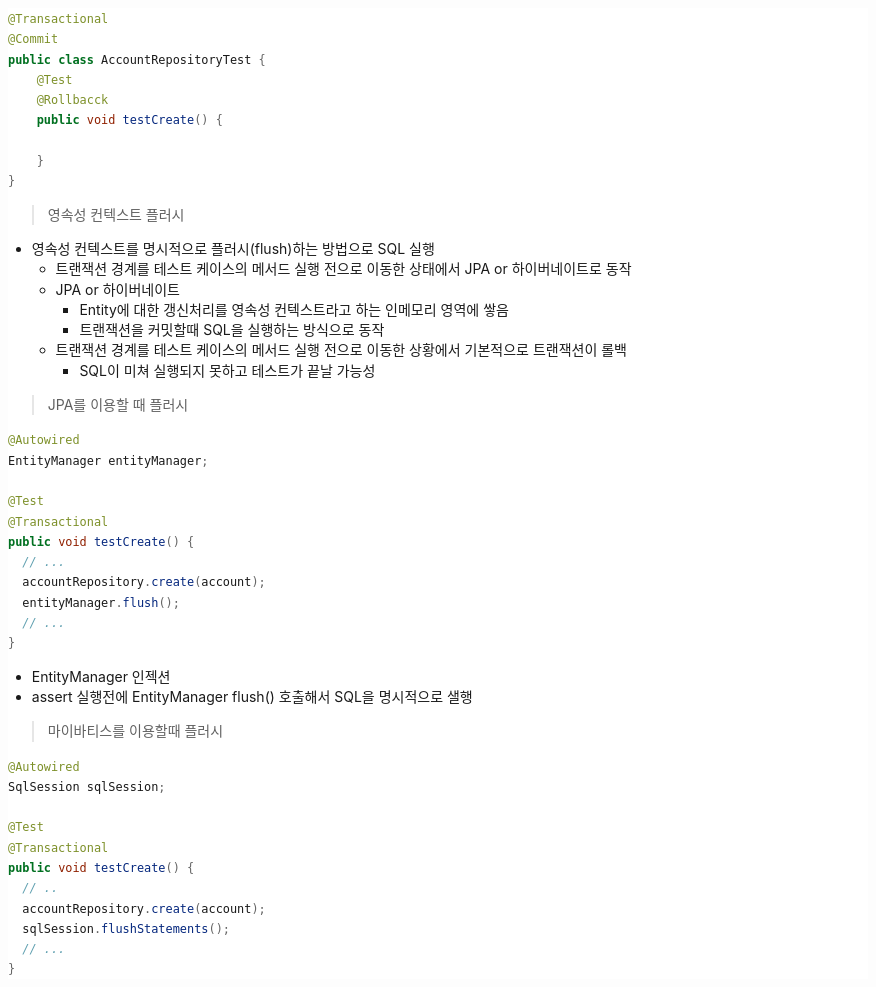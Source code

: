 ```java
@Transactional
@Commit
public class AccountRepositoryTest {
    @Test
    @Rollbacck
    public void testCreate() {

    }
}
```

> 영속성 컨텍스트 플러시

- 영속성 컨텍스트를 명시적으로 플러시(flush)하는 방법으로 SQL 실행
  - 트랜잭션 경계를 테스트 케이스의 메서드 실행 전으로 이동한 상태에서 JPA or 하이버네이트로 동작
  - JPA or 하이버네이트
    - Entity에 대한 갱신처리를 영속성 컨텍스트라고 하는 인메모리 영역에 쌓음
    - 트랜잭션을 커밋할때 SQL을 실행하는 방식으로 동작
  - 트랜잭션 경계를 테스트 케이스의 메서드 실행 전으로 이동한 상황에서 기본적으로 트랜잭션이 롤백
    - SQL이 미쳐 실행되지 못하고 테스트가 끝날 가능성

> JPA를 이용할 때 플러시

```java
@Autowired
EntityManager entityManager;

@Test
@Transactional
public void testCreate() {
  // ...
  accountRepository.create(account);
  entityManager.flush();
  // ...
}
```

- EntityManager 인젝션
- assert 실행전에 EntityManager flush() 호출해서 SQL을 명시적으로 샐행

> 마이바티스를 이용할때 플러시

```java
@Autowired
SqlSession sqlSession;

@Test
@Transactional
public void testCreate() {
  // ..
  accountRepository.create(account);
  sqlSession.flushStatements();
  // ...
}
```
